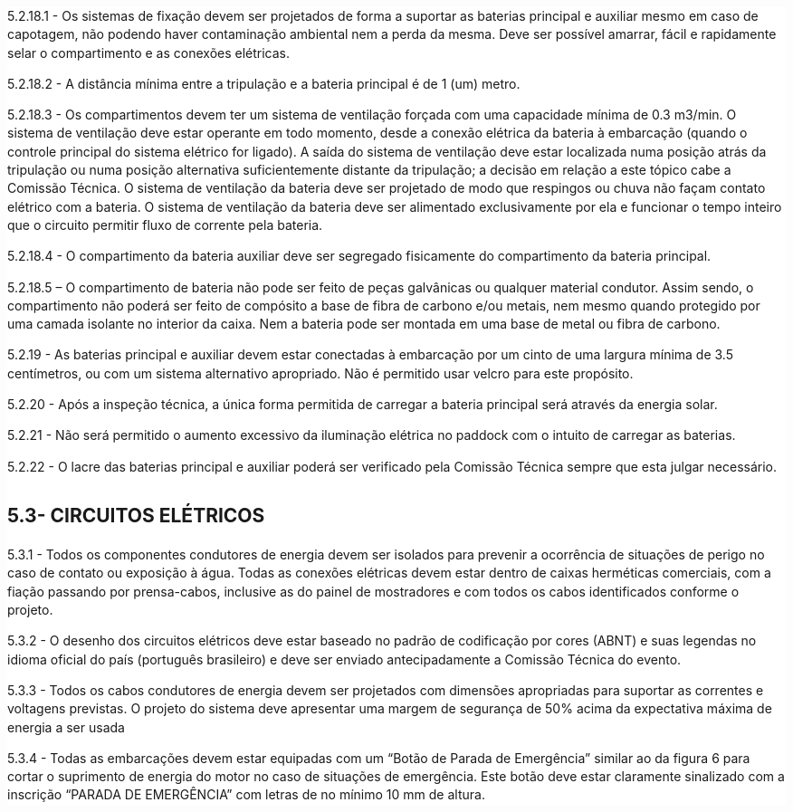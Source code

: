5.2.18.1 - Os sistemas de fixação devem ser projetados de forma a suportar as baterias principal e auxiliar mesmo em caso de capotagem, não podendo haver contaminação ambiental nem a perda da mesma. Deve ser possível amarrar, fácil e rapidamente selar o 
compartimento e as conexões elétricas.

5.2.18.2 - A distância mínima entre a tripulação e a bateria principal é de 1 (um) metro.

5.2.18.3 - Os compartimentos devem ter um sistema de ventilação forçada com uma capacidade mínima de 0.3 m3/min. O sistema de ventilação deve estar operante em todo momento, desde a conexão elétrica da bateria à embarcação (quando o controle principal do sistema 
elétrico for ligado). A saída do sistema de ventilação deve estar localizada numa posição atrás da tripulação ou numa posição alternativa suficientemente distante da tripulação; a decisão em relação a este tópico cabe a Comissão Técnica. O sistema de ventilação da 
bateria deve ser projetado de modo que respingos ou chuva não façam contato elétrico com a bateria. O sistema de ventilação da bateria deve ser alimentado exclusivamente por ela e funcionar o tempo inteiro que o circuito permitir fluxo de corrente pela bateria.

5.2.18.4 - O compartimento da bateria auxiliar deve ser segregado fisicamente do compartimento da bateria principal.

5.2.18.5 – O compartimento de bateria não pode ser feito de peças galvânicas ou qualquer material condutor. Assim sendo, o compartimento não poderá ser feito de compósito a base de fibra de carbono e/ou metais, nem mesmo quando protegido por uma camada isolante no 
interior da caixa. Nem a bateria pode ser montada em uma base de metal ou fibra de carbono.

5.2.19 - As baterias principal e auxiliar devem estar conectadas à embarcação por um cinto de uma largura mínima de 3.5 centímetros, ou com um sistema alternativo apropriado. Não é permitido usar velcro para este propósito.

5.2.20 - Após a inspeção técnica, a única forma permitida de carregar a bateria principal será através da energia solar.

5.2.21 - Não será permitido o aumento excessivo da iluminação elétrica no paddock com o intuito de carregar as baterias.

5.2.22 - O lacre das baterias principal e auxiliar poderá ser verificado pela Comissão Técnica sempre que esta julgar necessário.

## 5.3- CIRCUITOS ELÉTRICOS

5.3.1 - Todos os componentes condutores de energia devem ser isolados para prevenir a ocorrência de situações de perigo no caso de contato ou exposição à água. Todas as conexões elétricas devem estar dentro de caixas herméticas comerciais, com a fiação passando por prensa-cabos, inclusive as do painel de mostradores e com todos os cabos identificados conforme o projeto.

5.3.2 - O desenho dos circuitos elétricos deve estar baseado no padrão de codificação por cores (ABNT) e suas legendas no idioma oficial do país (português brasileiro) e deve ser enviado antecipadamente a Comissão Técnica do evento.

5.3.3 - Todos os cabos condutores de energia devem ser projetados com dimensões apropriadas para suportar as correntes e voltagens previstas. O projeto do sistema deve apresentar uma margem de segurança de 50% acima da expectativa máxima de energia a ser usada

5.3.4 - Todas as embarcações devem estar equipadas com um “Botão de Parada de Emergência” similar ao da figura 6 para cortar o suprimento de energia do motor no caso de situações de emergência. Este botão deve estar claramente sinalizado com a inscrição “PARADA DE EMERGÊNCIA” com letras de no mínimo 10 mm de altura.
